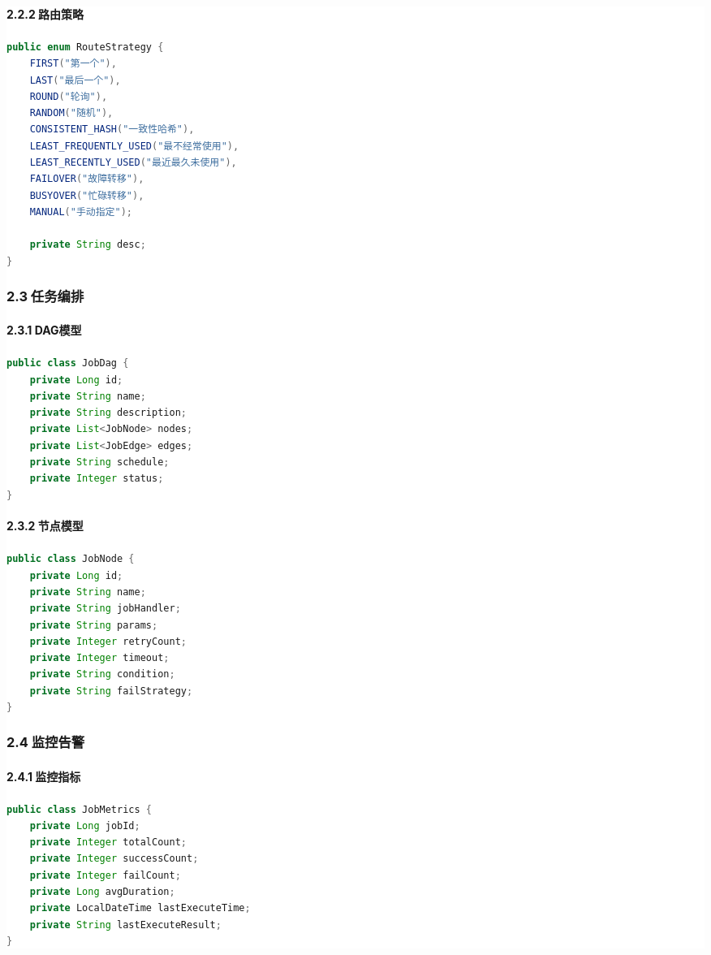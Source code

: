 #### 2.2.2 路由策略
```java
public enum RouteStrategy {
    FIRST("第一个"),
    LAST("最后一个"),
    ROUND("轮询"),
    RANDOM("随机"),
    CONSISTENT_HASH("一致性哈希"),
    LEAST_FREQUENTLY_USED("最不经常使用"),
    LEAST_RECENTLY_USED("最近最久未使用"),
    FAILOVER("故障转移"),
    BUSYOVER("忙碌转移"),
    MANUAL("手动指定");
    
    private String desc;
}
```

### 2.3 任务编排

#### 2.3.1 DAG模型
```java
public class JobDag {
    private Long id;
    private String name;
    private String description;
    private List<JobNode> nodes;
    private List<JobEdge> edges;
    private String schedule;
    private Integer status;
}
```

#### 2.3.2 节点模型
```java
public class JobNode {
    private Long id;
    private String name;
    private String jobHandler;
    private String params;
    private Integer retryCount;
    private Integer timeout;
    private String condition;
    private String failStrategy;
}
```

### 2.4 监控告警

#### 2.4.1 监控指标
```java
public class JobMetrics {
    private Long jobId;
    private Integer totalCount;
    private Integer successCount;
    private Integer failCount;
    private Long avgDuration;
    private LocalDateTime lastExecuteTime;
    private String lastExecuteResult;
}
```
